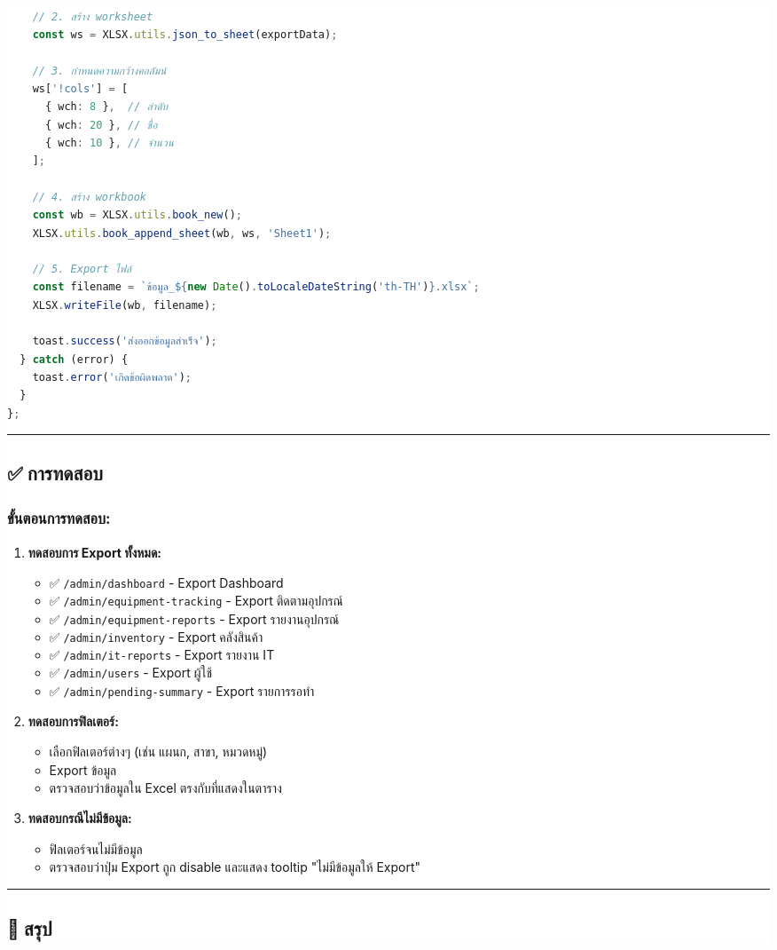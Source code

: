 ```typescript
    // 2. สร้าง worksheet
    const ws = XLSX.utils.json_to_sheet(exportData);
    
    // 3. กำหนดความกว้างคอลัมน์
    ws['!cols'] = [
      { wch: 8 },  // ลำดับ
      { wch: 20 }, // ชื่อ
      { wch: 10 }, // จำนวน
    ];

    // 4. สร้าง workbook
    const wb = XLSX.utils.book_new();
    XLSX.utils.book_append_sheet(wb, ws, 'Sheet1');

    // 5. Export ไฟล์
    const filename = `ข้อมูล_${new Date().toLocaleDateString('th-TH')}.xlsx`;
    XLSX.writeFile(wb, filename);
    
    toast.success('ส่งออกข้อมูลสำเร็จ');
  } catch (error) {
    toast.error('เกิดข้อผิดพลาด');
  }
};
```

---

## ✅ การทดสอบ

### ขั้นตอนการทดสอบ:
1. **ทดสอบการ Export ทั้งหมด:**
   - ✅ `/admin/dashboard` - Export Dashboard
   - ✅ `/admin/equipment-tracking` - Export ติดตามอุปกรณ์
   - ✅ `/admin/equipment-reports` - Export รายงานอุปกรณ์
   - ✅ `/admin/inventory` - Export คลังสินค้า
   - ✅ `/admin/it-reports` - Export รายงาน IT
   - ✅ `/admin/users` - Export ผู้ใช้
   - ✅ `/admin/pending-summary` - Export รายการรอทำ

2. **ทดสอบการฟิลเตอร์:**
   - เลือกฟิลเตอร์ต่างๆ (เช่น แผนก, สาขา, หมวดหมู่)
   - Export ข้อมูล
   - ตรวจสอบว่าข้อมูลใน Excel ตรงกับที่แสดงในตาราง

3. **ทดสอบกรณีไม่มีข้อมูล:**
   - ฟิลเตอร์จนไม่มีข้อมูล
   - ตรวจสอบว่าปุ่ม Export ถูก disable และแสดง tooltip "ไม่มีข้อมูลให้ Export"

---

## 🎉 สรุป
